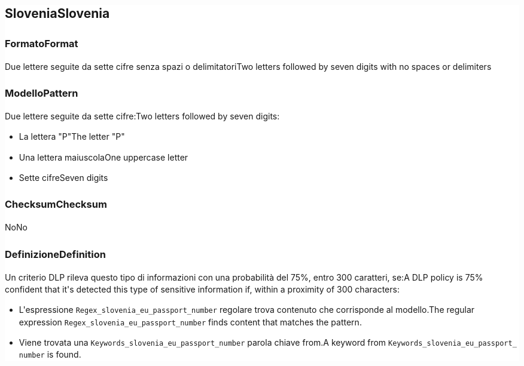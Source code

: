 ## <a name="slovenia"></a><span data-ttu-id="a9f39-503">Slovenia</span><span class="sxs-lookup"><span data-stu-id="a9f39-503">Slovenia</span></span>

### <a name="format"></a><span data-ttu-id="a9f39-504">Formato</span><span class="sxs-lookup"><span data-stu-id="a9f39-504">Format</span></span>

<span data-ttu-id="a9f39-505">Due lettere seguite da sette cifre senza spazi o delimitatori</span><span class="sxs-lookup"><span data-stu-id="a9f39-505">Two letters followed by seven digits with no spaces or delimiters</span></span>
  
### <a name="pattern"></a><span data-ttu-id="a9f39-506">Modello</span><span class="sxs-lookup"><span data-stu-id="a9f39-506">Pattern</span></span>

<span data-ttu-id="a9f39-507">Due lettere seguite da sette cifre:</span><span class="sxs-lookup"><span data-stu-id="a9f39-507">Two letters followed by seven digits:</span></span>
  
- <span data-ttu-id="a9f39-508">La lettera "P"</span><span class="sxs-lookup"><span data-stu-id="a9f39-508">The letter "P"</span></span>
    
- <span data-ttu-id="a9f39-509">Una lettera maiuscola</span><span class="sxs-lookup"><span data-stu-id="a9f39-509">One uppercase letter</span></span>
    
- <span data-ttu-id="a9f39-510">Sette cifre</span><span class="sxs-lookup"><span data-stu-id="a9f39-510">Seven digits</span></span>
    
### <a name="checksum"></a><span data-ttu-id="a9f39-511">Checksum</span><span class="sxs-lookup"><span data-stu-id="a9f39-511">Checksum</span></span>

<span data-ttu-id="a9f39-512">No</span><span class="sxs-lookup"><span data-stu-id="a9f39-512">No</span></span>
  
### <a name="definition"></a><span data-ttu-id="a9f39-513">Definizione</span><span class="sxs-lookup"><span data-stu-id="a9f39-513">Definition</span></span>

<span data-ttu-id="a9f39-514">Un criterio DLP rileva questo tipo di informazioni con una probabilità del 75%, entro 300 caratteri, se:</span><span class="sxs-lookup"><span data-stu-id="a9f39-514">A DLP policy is 75% confident that it's detected this type of sensitive information if, within a proximity of 300 characters:</span></span>
  
- <span data-ttu-id="a9f39-515">L'espressione `Regex_slovenia_eu_passport_number` regolare trova contenuto che corrisponde al modello.</span><span class="sxs-lookup"><span data-stu-id="a9f39-515">The regular expression  `Regex_slovenia_eu_passport_number` finds content that matches the pattern.</span></span> 
    
- <span data-ttu-id="a9f39-516">Viene trovata una `Keywords_slovenia_eu_passport_number` parola chiave from.</span><span class="sxs-lookup"><span data-stu-id="a9f39-516">A keyword from  `Keywords_slovenia_eu_passport_number` is found.</span></span> 
    